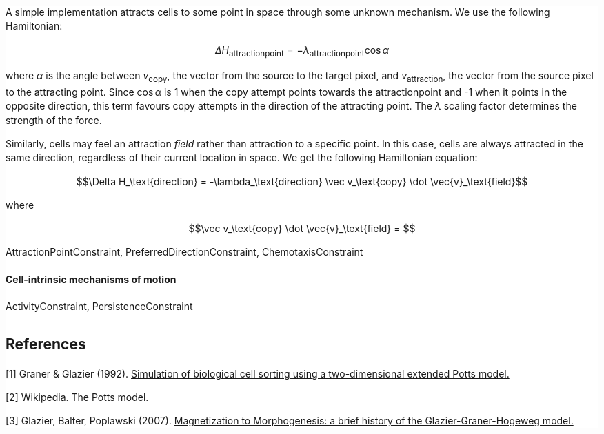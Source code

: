 A simple implementation attracts cells to some point in space through some 
unknown mechanism. We use the following Hamiltonian:

$$\Delta H_\text{attractionpoint} = -\lambda_\text{attractionpoint} \cos \alpha$$

where $\alpha$ is the angle between $v_\text{copy}$, the vector from the source
to the target pixel, and $v_\text{attraction}$, the vector from the source 
pixel to the attracting point. Since $\cos \alpha$ is 1 when the copy attempt
points towards the attractionpoint and -1 when it points in the opposite
direction, this term favours copy attempts in the direction of the attracting
point. The $\lambda$ scaling factor determines the strength of the force.

Similarly, cells may feel an attraction *field* rather than attraction to a 
specific point. In this case, cells are always attracted in the same direction,
regardless of their current location in space. We get the following 
Hamiltonian equation:

$$\Delta H_\text{direction} = -\lambda_\text{direction} \vec v_\text{copy} 
    \dot \vec{v}_\text{field}$$
    
where

$$\vec v_\text{copy} \dot \vec{v}_\text{field} = $$


AttractionPointConstraint, PreferredDirectionConstraint, ChemotaxisConstraint

#### Cell-intrinsic mechanisms of motion


ActivityConstraint, PersistenceConstraint



## References


[1] <a id="graner-glazier"></a> Graner & Glazier (1992). 
    <a href="https://www.if.ufrgs.br/~leon/cursopg/mod_min/Articles/PRL_69-13-2013.pdf">
        Simulation of biological cell sorting using a two-dimensional extended Potts model. 
    </a>
    
[2] <a id="basic-potts"></a> Wikipedia. 
    <a href="https://en.wikipedia.org/wiki/Potts_model">
        The Potts model.
    </a>
    
[3] <a id="cpm-history"></a> Glazier, Balter, Poplawski (2007).
    <a href="https://link.springer.com/chapter/10.1007/978-3-7643-8123-3_4">
        Magnetization to Morphogenesis: a brief history of the 
        Glazier-Graner-Hogeweg model.
    </a>